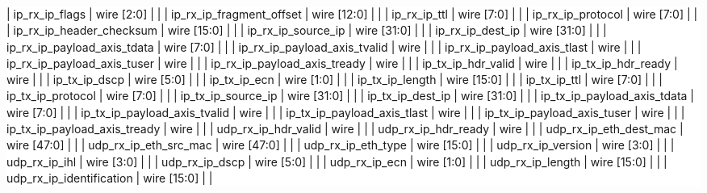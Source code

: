 | ip_rx_ip_flags                | wire [2:0]  |                                         |
| ip_rx_ip_fragment_offset      | wire [12:0] |                                         |
| ip_rx_ip_ttl                  | wire [7:0]  |                                         |
| ip_rx_ip_protocol             | wire [7:0]  |                                         |
| ip_rx_ip_header_checksum      | wire [15:0] |                                         |
| ip_rx_ip_source_ip            | wire [31:0] |                                         |
| ip_rx_ip_dest_ip              | wire [31:0] |                                         |
| ip_rx_ip_payload_axis_tdata   | wire [7:0]  |                                         |
| ip_rx_ip_payload_axis_tvalid  | wire        |                                         |
| ip_rx_ip_payload_axis_tlast   | wire        |                                         |
| ip_rx_ip_payload_axis_tuser   | wire        |                                         |
| ip_rx_ip_payload_axis_tready  | wire        |                                         |
| ip_tx_ip_hdr_valid            | wire        |                                         |
| ip_tx_ip_hdr_ready            | wire        |                                         |
| ip_tx_ip_dscp                 | wire [5:0]  |                                         |
| ip_tx_ip_ecn                  | wire [1:0]  |                                         |
| ip_tx_ip_length               | wire [15:0] |                                         |
| ip_tx_ip_ttl                  | wire [7:0]  |                                         |
| ip_tx_ip_protocol             | wire [7:0]  |                                         |
| ip_tx_ip_source_ip            | wire [31:0] |                                         |
| ip_tx_ip_dest_ip              | wire [31:0] |                                         |
| ip_tx_ip_payload_axis_tdata   | wire [7:0]  |                                         |
| ip_tx_ip_payload_axis_tvalid  | wire        |                                         |
| ip_tx_ip_payload_axis_tlast   | wire        |                                         |
| ip_tx_ip_payload_axis_tuser   | wire        |                                         |
| ip_tx_ip_payload_axis_tready  | wire        |                                         |
| udp_rx_ip_hdr_valid           | wire        |                                         |
| udp_rx_ip_hdr_ready           | wire        |                                         |
| udp_rx_ip_eth_dest_mac        | wire [47:0] |                                         |
| udp_rx_ip_eth_src_mac         | wire [47:0] |                                         |
| udp_rx_ip_eth_type            | wire [15:0] |                                         |
| udp_rx_ip_version             | wire [3:0]  |                                         |
| udp_rx_ip_ihl                 | wire [3:0]  |                                         |
| udp_rx_ip_dscp                | wire [5:0]  |                                         |
| udp_rx_ip_ecn                 | wire [1:0]  |                                         |
| udp_rx_ip_length              | wire [15:0] |                                         |
| udp_rx_ip_identification      | wire [15:0] |                                         |